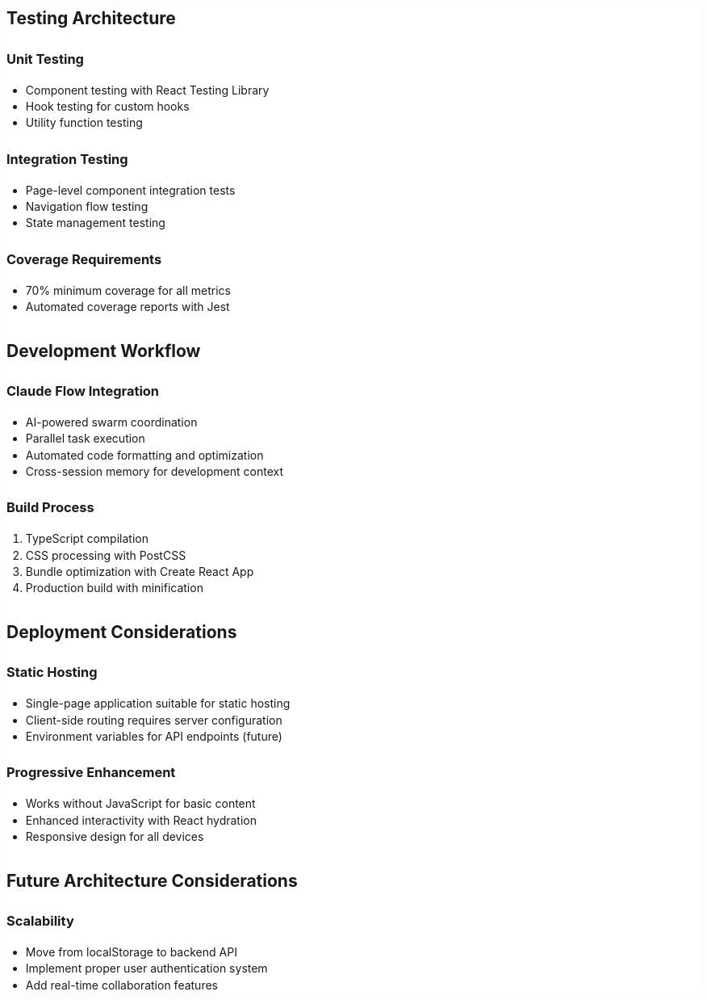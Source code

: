 ## Testing Architecture

### Unit Testing
- Component testing with React Testing Library
- Hook testing for custom hooks
- Utility function testing

### Integration Testing
- Page-level component integration tests
- Navigation flow testing
- State management testing

### Coverage Requirements
- 70% minimum coverage for all metrics
- Automated coverage reports with Jest

## Development Workflow

### Claude Flow Integration
- AI-powered swarm coordination
- Parallel task execution
- Automated code formatting and optimization
- Cross-session memory for development context

### Build Process
1. TypeScript compilation
2. CSS processing with PostCSS
3. Bundle optimization with Create React App
4. Production build with minification

## Deployment Considerations

### Static Hosting
- Single-page application suitable for static hosting
- Client-side routing requires server configuration
- Environment variables for API endpoints (future)

### Progressive Enhancement
- Works without JavaScript for basic content
- Enhanced interactivity with React hydration
- Responsive design for all devices

## Future Architecture Considerations

### Scalability
- Move from localStorage to backend API
- Implement proper user authentication system
- Add real-time collaboration features
